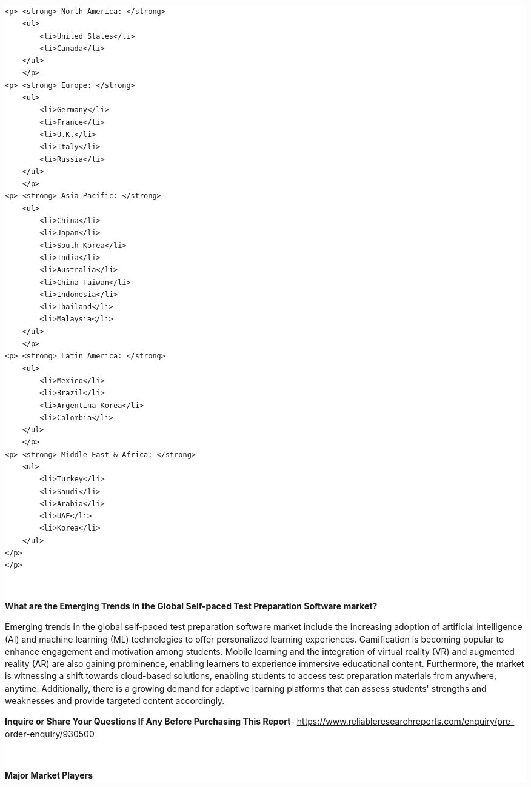     <p> <strong> North America: </strong>
        <ul>
            <li>United States</li>
            <li>Canada</li>
        </ul>
        </p> 
    <p> <strong> Europe: </strong>
        <ul>
            <li>Germany</li>
            <li>France</li>
            <li>U.K.</li>
            <li>Italy</li>
            <li>Russia</li>
        </ul>
        </p> 
    <p> <strong> Asia-Pacific: </strong>
        <ul>
            <li>China</li>
            <li>Japan</li>
            <li>South Korea</li>
            <li>India</li>
            <li>Australia</li>
            <li>China Taiwan</li>
            <li>Indonesia</li>
            <li>Thailand</li>
            <li>Malaysia</li>
        </ul>
        </p> 
    <p> <strong> Latin America: </strong>
        <ul>
            <li>Mexico</li>
            <li>Brazil</li>
            <li>Argentina Korea</li>
            <li>Colombia</li>
        </ul>
        </p> 
    <p> <strong> Middle East & Africa: </strong>
        <ul>
            <li>Turkey</li>
            <li>Saudi</li>
            <li>Arabia</li>
            <li>UAE</li>
            <li>Korea</li>
        </ul>
    </p>
    </p>
<p>&nbsp;</p>
<p><strong>What are the Emerging Trends in the Global Self-paced Test Preparation Software market?</strong></p>
<p><p>Emerging trends in the global self-paced test preparation software market include the increasing adoption of artificial intelligence (AI) and machine learning (ML) technologies to offer personalized learning experiences. Gamification is becoming popular to enhance engagement and motivation among students. Mobile learning and the integration of virtual reality (VR) and augmented reality (AR) are also gaining prominence, enabling learners to experience immersive educational content. Furthermore, the market is witnessing a shift towards cloud-based solutions, enabling students to access test preparation materials from anywhere, anytime. Additionally, there is a growing demand for adaptive learning platforms that can assess students' strengths and weaknesses and provide targeted content accordingly.</p></p>
<p><strong>Inquire or Share Your Questions If Any Before Purchasing This Report</strong>- <a href="https://www.reliableresearchreports.com/enquiry/pre-order-enquiry/930500">https://www.reliableresearchreports.com/enquiry/pre-order-enquiry/930500</a></p>
<p>&nbsp;</p>
<p><strong>Major Market Players</strong></p>